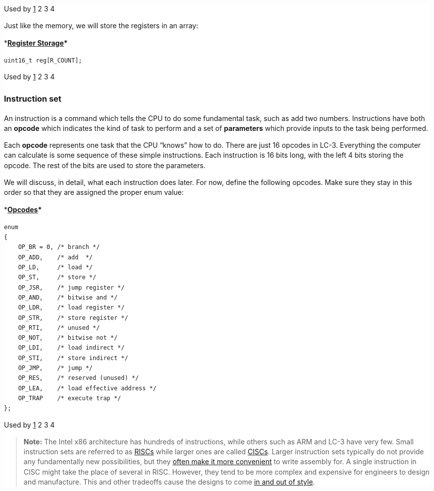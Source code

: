 Used by [1](https://www.jmeiners.com/lc3-vm/#:lc3.c) 2 3 4 

Just like the memory, we will store the registers in an array:

***[Register Storage](https://www.jmeiners.com/lc3-vm/#:register-storage)\***

```
uint16_t reg[R_COUNT];
```

Used by [1](https://www.jmeiners.com/lc3-vm/#:lc3.c_2) 2 3 4 

### Instruction set

An instruction is a command which tells the CPU to do some fundamental task, such as add two numbers. Instructions have both an **opcode** which indicates the kind of task to perform and a set of **parameters** which provide inputs to the task being performed.

Each **opcode** represents one task that the CPU “knows” how to do. There are just 16  opcodes in LC-3. Everything the computer can calculate is some sequence  of these simple instructions. Each instruction is 16 bits long, with the left 4 bits storing the opcode. The rest of the bits are used to store  the parameters.

We will discuss, in detail, what each instruction does later. For now,  define the following opcodes. Make sure they stay in this order so that  they are assigned the proper enum value:

***[Opcodes](https://www.jmeiners.com/lc3-vm/#:opcodes)\***

```
enum
{
    OP_BR = 0, /* branch */
    OP_ADD,    /* add  */
    OP_LD,     /* load */
    OP_ST,     /* store */
    OP_JSR,    /* jump register */
    OP_AND,    /* bitwise and */
    OP_LDR,    /* load register */
    OP_STR,    /* store register */
    OP_RTI,    /* unused */
    OP_NOT,    /* bitwise not */
    OP_LDI,    /* load indirect */
    OP_STI,    /* store indirect */
    OP_JMP,    /* jump */
    OP_RES,    /* reserved (unused) */
    OP_LEA,    /* load effective address */
    OP_TRAP    /* execute trap */
};
```

Used by [1](https://www.jmeiners.com/lc3-vm/#:lc3.c) 2 3 4 

> **Note:** The Intel x86 architecture has hundreds of instructions, while others  such as ARM and LC-3 have very few. Small instruction sets are referred  to as [RISCs](https://en.wikipedia.org/wiki/Reduced_instruction_set_computer) while larger ones are called [CISCs](https://en.wikipedia.org/wiki/Complex_instruction_set_computer). Larger instruction sets typically do not provide any fundamentally new possibilities, but they [often make it more convenient](https://cs.stanford.edu/people/eroberts/courses/soco/projects/risc/risccisc/) to write assembly for. A single instruction in CISC might take the  place of several in RISC. However, they tend to be more complex and  expensive for engineers to design and manufacture. This and other  tradeoffs cause the designs to come [in and out of style](https://cs.stackexchange.com/questions/269/why-would-anyone-want-cisc).
